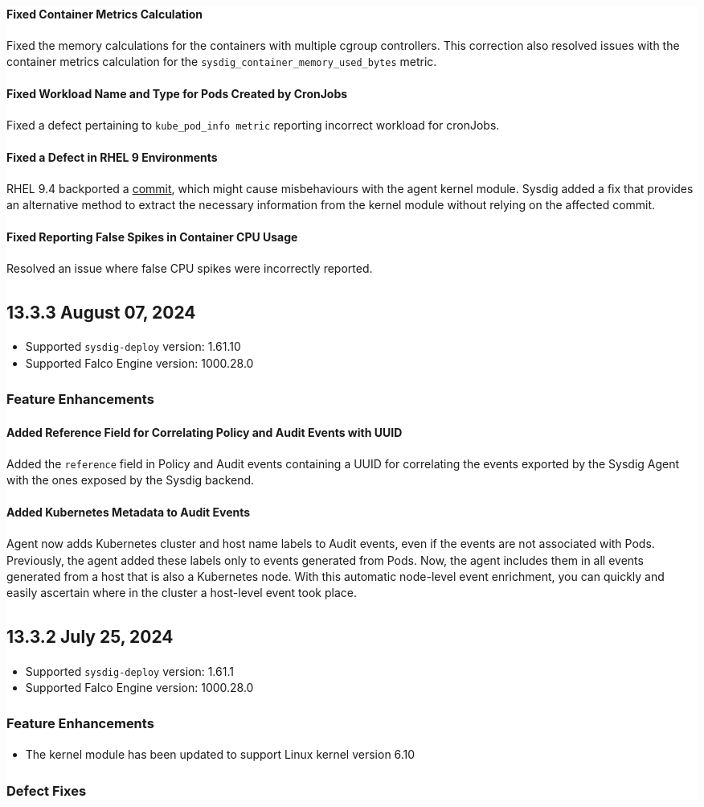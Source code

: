 #### Fixed Container Metrics Calculation

Fixed the memory calculations for the containers with multiple cgroup controllers. This correction also resolved issues with the container metrics calculation for the `sysdig_container_memory_used_bytes` metric.

#### Fixed Workload Name and Type for Pods Created by CronJobs

Fixed a defect pertaining to `kube_pod_info metric` reporting incorrect workload for cronJobs.

#### Fixed a Defect in RHEL 9 Environments

RHEL 9.4 backported a [commit](https://github.com/torvalds/linux/commit/0af950f57fefabab628f1963af881e6b9bfe7f38), which might cause misbehaviours with the agent kernel module. Sysdig added a fix that provides an alternative method to extract the necessary information from the kernel module without relying on the affected commit.

#### Fixed Reporting False Spikes in Container CPU Usage

Resolved an issue where false CPU spikes were incorrectly reported.

## 13.3.3 August 07, 2024

- Supported `sysdig-deploy` version: 1.61.10
- Supported Falco Engine version: 1000.28.0
  
### Feature Enhancements

#### Added Reference Field for Correlating Policy and Audit Events with UUID

Added the `reference` field in Policy and Audit events containing a UUID for correlating the events exported by the Sysdig Agent with the ones exposed by the Sysdig backend.

#### Added Kubernetes Metadata to Audit Events

Agent now adds Kubernetes cluster and host name labels to Audit events, even if the events are not associated with Pods. Previously, the agent added these labels only to events generated from Pods. Now, the agent includes them in all events generated from a host that is also a Kubernetes node. With this automatic node-level event enrichment, you can quickly and easily ascertain where in the cluster a host-level event took place.


## 13.3.2 July 25, 2024

- Supported `sysdig-deploy` version: 1.61.1
- Supported Falco Engine version: 1000.28.0

### Feature Enhancements

- The kernel module has been updated to support Linux kernel version 6.10

### Defect Fixes

